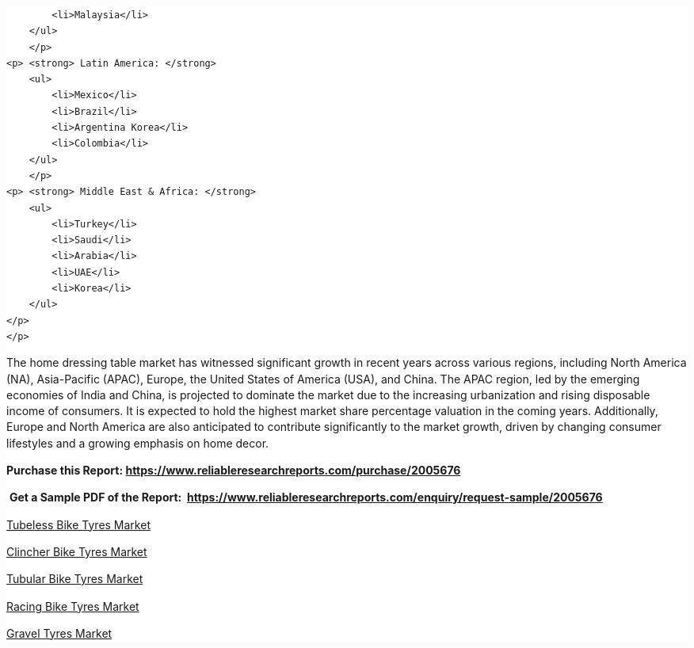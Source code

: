             <li>Malaysia</li>
        </ul>
        </p> 
    <p> <strong> Latin America: </strong>
        <ul>
            <li>Mexico</li>
            <li>Brazil</li>
            <li>Argentina Korea</li>
            <li>Colombia</li>
        </ul>
        </p> 
    <p> <strong> Middle East & Africa: </strong>
        <ul>
            <li>Turkey</li>
            <li>Saudi</li>
            <li>Arabia</li>
            <li>UAE</li>
            <li>Korea</li>
        </ul>
    </p>
    </p>
<p><p>The home dressing table market has witnessed significant growth in recent years across various regions, including North America (NA), Asia-Pacific (APAC), Europe, the United States of America (USA), and China. The APAC region, led by the emerging economies of India and China, is projected to dominate the market due to the increasing urbanization and rising disposable income of consumers. It is expected to hold the highest market share percentage valuation in the coming years. Additionally, Europe and North America are also anticipated to contribute significantly to the market growth, driven by changing consumer lifestyles and a growing emphasis on home decor.</p></p>
<p><strong>Purchase this Report: <a href="https://www.reliableresearchreports.com/purchase/2005676">https://www.reliableresearchreports.com/purchase/2005676</a></strong></p>
<p>&nbsp;<strong>Get a Sample PDF of the Report:&nbsp;&nbsp;<a href="https://www.reliableresearchreports.com/enquiry/request-sample/2005676">https://www.reliableresearchreports.com/enquiry/request-sample/2005676</a></strong></p>
<p><strong></strong></p>
<p><p><a href="https://github.com/lylyparadise/Market-Research-Report-List-1/blob/main/tubeless-bike-tyres-market.md">Tubeless Bike Tyres Market</a></p><p><a href="https://github.com/mauripalmi/Market-Research-Report-List-1/blob/main/clincher-bike-tyres-market.md">Clincher Bike Tyres Market</a></p><p><a href="https://github.com/globismark/Market-Research-Report-List-1/blob/main/tubular-bike-tyres-market.md">Tubular Bike Tyres Market</a></p><p><a href="https://github.com/nathandecarvalho/Market-Research-Report-List-1/blob/main/racing-bike-tyres-market.md">Racing Bike Tyres Market</a></p><p><a href="https://github.com/bmorecock/Market-Research-Report-List-1/blob/main/gravel-tyres-market.md">Gravel Tyres Market</a></p></p>